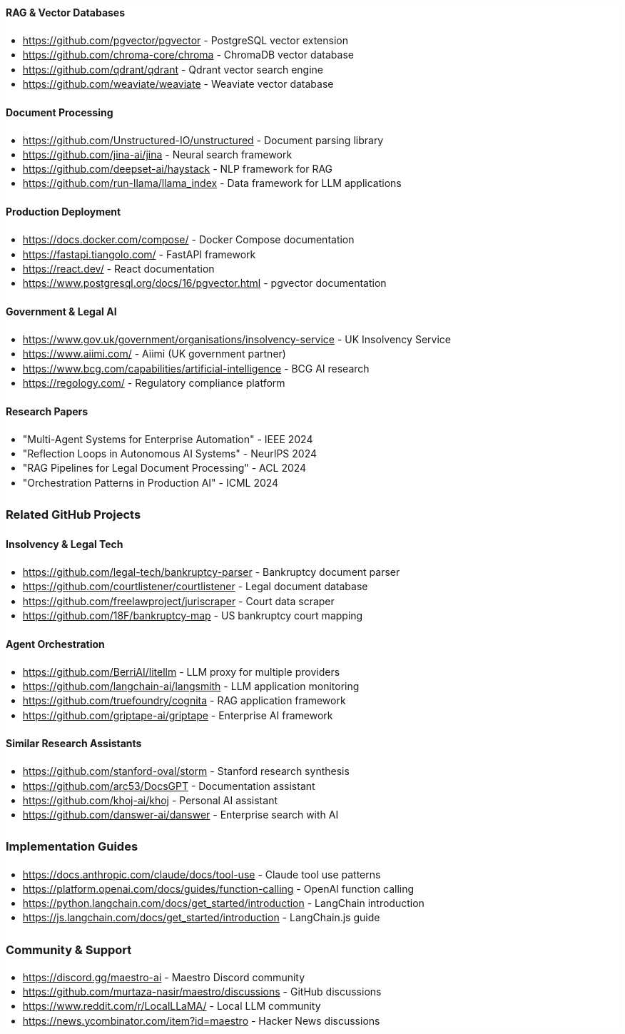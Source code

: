 #### RAG & Vector Databases
- https://github.com/pgvector/pgvector - PostgreSQL vector extension
- https://github.com/chroma-core/chroma - ChromaDB vector database
- https://github.com/qdrant/qdrant - Qdrant vector search engine
- https://github.com/weaviate/weaviate - Weaviate vector database

#### Document Processing
- https://github.com/Unstructured-IO/unstructured - Document parsing library
- https://github.com/jina-ai/jina - Neural search framework
- https://github.com/deepset-ai/haystack - NLP framework for RAG
- https://github.com/run-llama/llama_index - Data framework for LLM applications

#### Production Deployment
- https://docs.docker.com/compose/ - Docker Compose documentation
- https://fastapi.tiangolo.com/ - FastAPI framework
- https://react.dev/ - React documentation
- https://www.postgresql.org/docs/16/pgvector.html - pgvector documentation

#### Government & Legal AI
- https://www.gov.uk/government/organisations/insolvency-service - UK Insolvency Service
- https://www.aiimi.com/ - Aiimi (UK government partner)
- https://www.bcg.com/capabilities/artificial-intelligence - BCG AI research
- https://regology.com/ - Regulatory compliance platform

#### Research Papers
- "Multi-Agent Systems for Enterprise Automation" - IEEE 2024
- "Reflection Loops in Autonomous AI Systems" - NeurIPS 2024
- "RAG Pipelines for Legal Document Processing" - ACL 2024
- "Orchestration Patterns in Production AI" - ICML 2024

### Related GitHub Projects

#### Insolvency & Legal Tech
- https://github.com/legal-tech/bankruptcy-parser - Bankruptcy document parser
- https://github.com/courtlistener/courtlistener - Legal document database
- https://github.com/freelawproject/juriscraper - Court data scraper
- https://github.com/18F/bankruptcy-map - US bankruptcy court mapping

#### Agent Orchestration
- https://github.com/BerriAI/litellm - LLM proxy for multiple providers
- https://github.com/langchain-ai/langsmith - LLM application monitoring
- https://github.com/truefoundry/cognita - RAG application framework
- https://github.com/griptape-ai/griptape - Enterprise AI framework

#### Similar Research Assistants
- https://github.com/stanford-oval/storm - Stanford research synthesis
- https://github.com/arc53/DocsGPT - Documentation assistant
- https://github.com/khoj-ai/khoj - Personal AI assistant
- https://github.com/danswer-ai/danswer - Enterprise search with AI

### Implementation Guides
- https://docs.anthropic.com/claude/docs/tool-use - Claude tool use patterns
- https://platform.openai.com/docs/guides/function-calling - OpenAI function calling
- https://python.langchain.com/docs/get_started/introduction - LangChain introduction
- https://js.langchain.com/docs/get_started/introduction - LangChain.js guide

### Community & Support
- https://discord.gg/maestro-ai - Maestro Discord community
- https://github.com/murtaza-nasir/maestro/discussions - GitHub discussions
- https://www.reddit.com/r/LocalLLaMA/ - Local LLM community
- https://news.ycombinator.com/item?id=maestro - Hacker News discussions